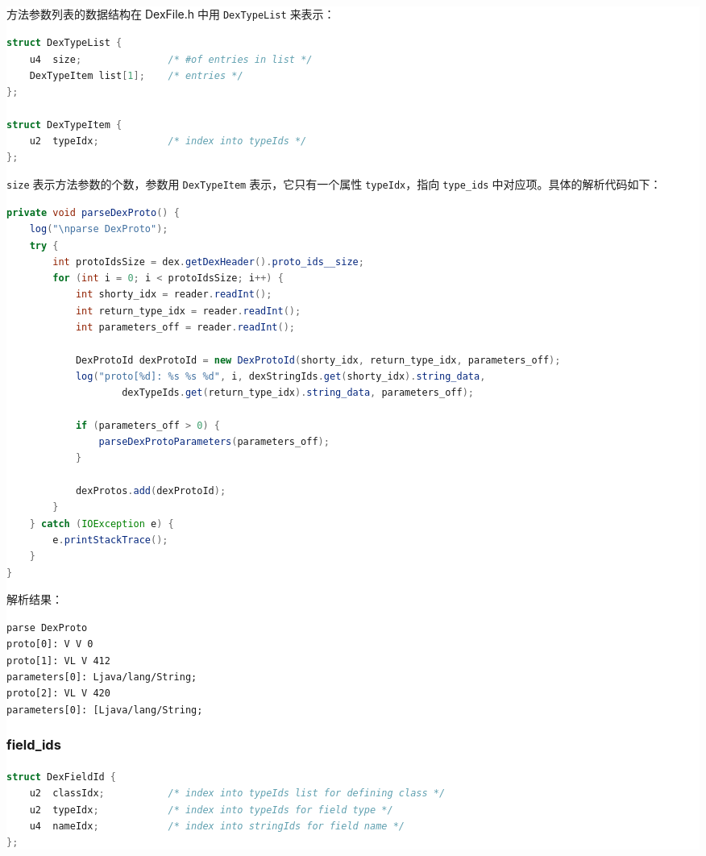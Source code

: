 方法参数列表的数据结构在 DexFile.h 中用 `DexTypeList` 来表示：

```c
struct DexTypeList {
    u4  size;               /* #of entries in list */
    DexTypeItem list[1];    /* entries */
};

struct DexTypeItem {
    u2  typeIdx;            /* index into typeIds */
};
```

`size` 表示方法参数的个数，参数用 `DexTypeItem` 表示，它只有一个属性 `typeIdx`，指向 `type_ids` 中对应项。具体的解析代码如下：

```java
private void parseDexProto() {
    log("\nparse DexProto");
    try {
        int protoIdsSize = dex.getDexHeader().proto_ids__size;
        for (int i = 0; i < protoIdsSize; i++) {
            int shorty_idx = reader.readInt();
            int return_type_idx = reader.readInt();
            int parameters_off = reader.readInt();

            DexProtoId dexProtoId = new DexProtoId(shorty_idx, return_type_idx, parameters_off);
            log("proto[%d]: %s %s %d", i, dexStringIds.get(shorty_idx).string_data,
                    dexTypeIds.get(return_type_idx).string_data, parameters_off);

            if (parameters_off > 0) {
                parseDexProtoParameters(parameters_off);
            }

            dexProtos.add(dexProtoId);
        }
    } catch (IOException e) {
        e.printStackTrace();
    }
}
```

解析结果：

```
parse DexProto
proto[0]: V V 0
proto[1]: VL V 412
parameters[0]: Ljava/lang/String;
proto[2]: VL V 420
parameters[0]: [Ljava/lang/String;
```

### field_ids

```c++
struct DexFieldId {
    u2  classIdx;           /* index into typeIds list for defining class */
    u2  typeIdx;            /* index into typeIds for field type */
    u4  nameIdx;            /* index into stringIds for field name */
};
```
